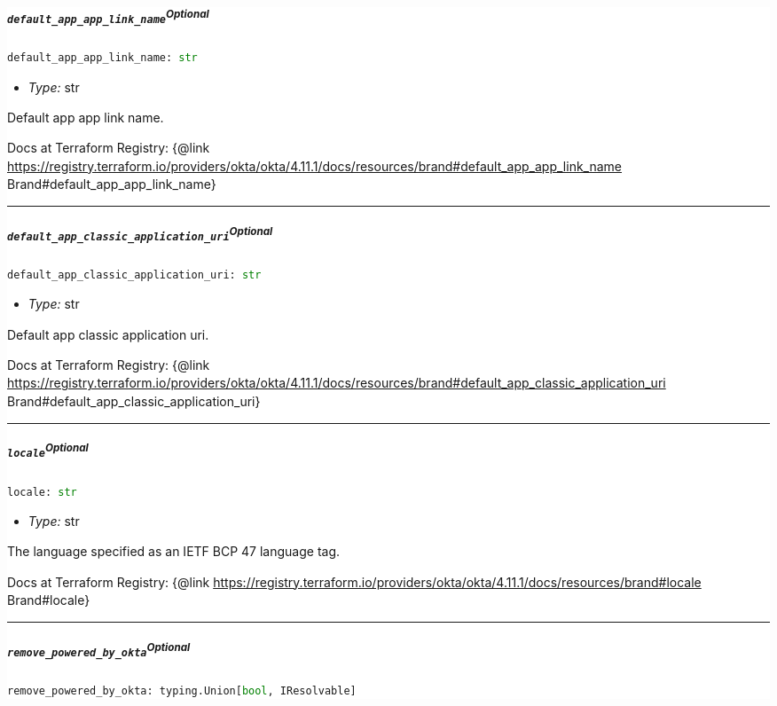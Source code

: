 
##### `default_app_app_link_name`<sup>Optional</sup> <a name="default_app_app_link_name" id="@cdktf/provider-okta.brand.BrandConfig.property.defaultAppAppLinkName"></a>

```python
default_app_app_link_name: str
```

- *Type:* str

Default app app link name.

Docs at Terraform Registry: {@link https://registry.terraform.io/providers/okta/okta/4.11.1/docs/resources/brand#default_app_app_link_name Brand#default_app_app_link_name}

---

##### `default_app_classic_application_uri`<sup>Optional</sup> <a name="default_app_classic_application_uri" id="@cdktf/provider-okta.brand.BrandConfig.property.defaultAppClassicApplicationUri"></a>

```python
default_app_classic_application_uri: str
```

- *Type:* str

Default app classic application uri.

Docs at Terraform Registry: {@link https://registry.terraform.io/providers/okta/okta/4.11.1/docs/resources/brand#default_app_classic_application_uri Brand#default_app_classic_application_uri}

---

##### `locale`<sup>Optional</sup> <a name="locale" id="@cdktf/provider-okta.brand.BrandConfig.property.locale"></a>

```python
locale: str
```

- *Type:* str

The language specified as an IETF BCP 47 language tag.

Docs at Terraform Registry: {@link https://registry.terraform.io/providers/okta/okta/4.11.1/docs/resources/brand#locale Brand#locale}

---

##### `remove_powered_by_okta`<sup>Optional</sup> <a name="remove_powered_by_okta" id="@cdktf/provider-okta.brand.BrandConfig.property.removePoweredByOkta"></a>

```python
remove_powered_by_okta: typing.Union[bool, IResolvable]
```

